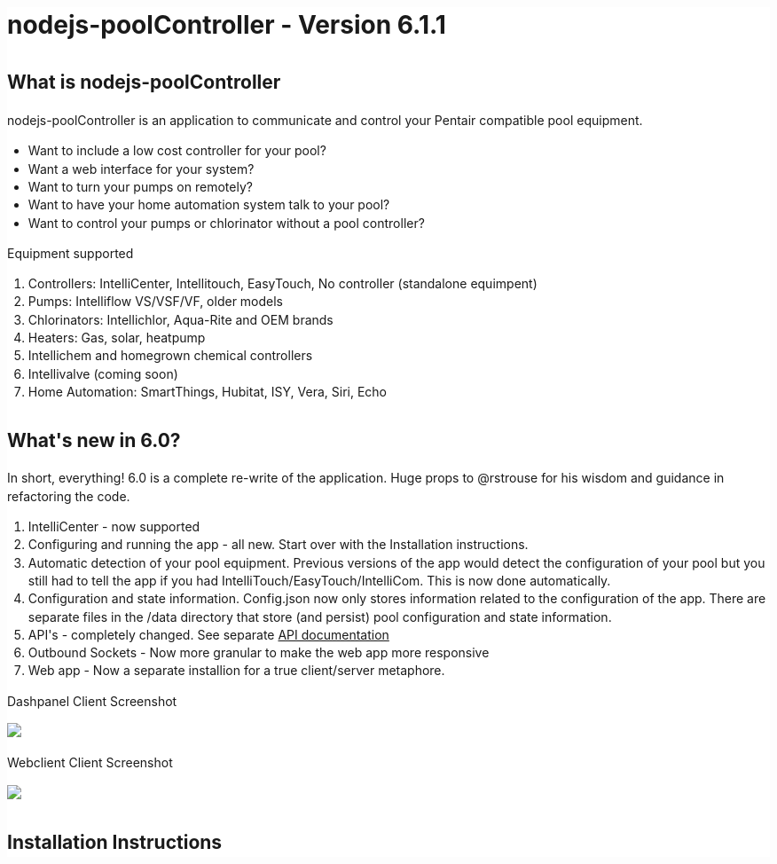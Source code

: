 # nodejs-poolController - Version 6.1.1

## What is nodejs-poolController

nodejs-poolController is an application to communicate and control your Pentair compatible pool equipment.

 * Want to include a low cost controller for your pool?
 * Want a web interface for your system?
 * Want to turn your pumps on remotely?
 * Want to have your home automation system talk to your pool?
 * Want to control your pumps or chlorinator without a pool controller?

Equipment supported
1. Controllers:  IntelliCenter, Intellitouch, EasyTouch, No controller (standalone equimpent) 
1. Pumps: Intelliflow VS/VSF/VF, older models
1. Chlorinators: Intellichlor, Aqua-Rite and OEM brands
1. Heaters: Gas, solar, heatpump
1. Intellichem and homegrown chemical controllers
1. Intellivalve (coming soon)
1. Home Automation:  SmartThings, Hubitat, ISY, Vera, Siri, Echo

## What's new in 6.0?

In short, everything!  6.0 is a complete re-write of the application.  Huge props to @rstrouse for his wisdom and guidance in refactoring the code.

1. IntelliCenter - now supported
1. Configuring and running the app - all new.  Start over with the Installation instructions.
1. Automatic detection of your pool equipment.  Previous versions of the app would detect the configuration of your pool but you still had to tell the app if you had IntelliTouch/EasyTouch/IntelliCom.  This is now done automatically.
1. Configuration and state information.  Config.json now only stores information related to the configuration of the app.  There are separate files in the /data directory that store (and persist) pool configuration and state information.
1. API's - completely changed.  See separate [API documentation](https://tagyoureit.github.io/nodejs-poolcontroller-api/)
1. Outbound Sockets - Now more granular to make the web app more responsive
1. Web app - Now a separate installion for a true client/server metaphore.

 <a name="module_nodejs-poolController--install"></a>

Dashpanel Client Screenshot

<img src="https://tagyoureit.github.io/nodejs-poolController/images/v6/clients/dashPanel.png?raw=true" height="300">

Webclient Client Screenshot

<img src="https://tagyoureit.github.io/nodejs-poolController/images/v6/clients/webClient-top.png?raw=true" height="300">


## Installation Instructions
